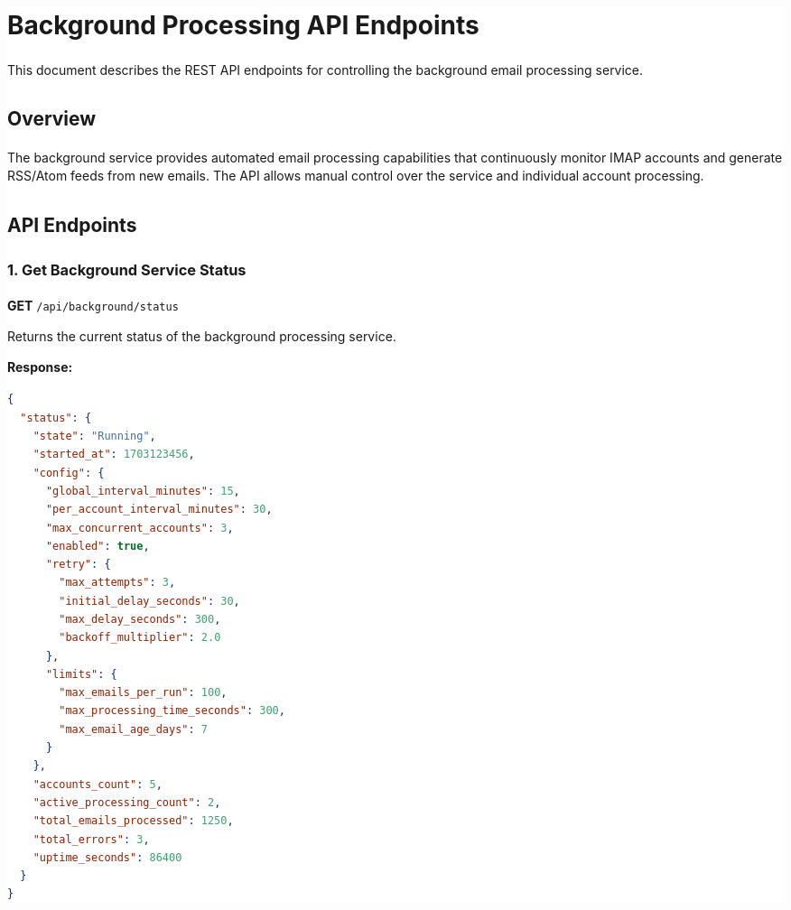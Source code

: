 # Background Processing API Endpoints

This document describes the REST API endpoints for controlling the background email processing service.

## Overview

The background service provides automated email processing capabilities that continuously monitor IMAP accounts and generate RSS/Atom feeds from new emails. The API allows manual control over the service and individual account processing.

## API Endpoints

### 1. Get Background Service Status

**GET** `/api/background/status`

Returns the current status of the background processing service.

**Response:**
```json
{
  "status": {
    "state": "Running",
    "started_at": 1703123456,
    "config": {
      "global_interval_minutes": 15,
      "per_account_interval_minutes": 30,
      "max_concurrent_accounts": 3,
      "enabled": true,
      "retry": {
        "max_attempts": 3,
        "initial_delay_seconds": 30,
        "max_delay_seconds": 300,
        "backoff_multiplier": 2.0
      },
      "limits": {
        "max_emails_per_run": 100,
        "max_processing_time_seconds": 300,
        "max_email_age_days": 7
      }
    },
    "accounts_count": 5,
    "active_processing_count": 2,
    "total_emails_processed": 1250,
    "total_errors": 3,
    "uptime_seconds": 86400
  }
}
```
